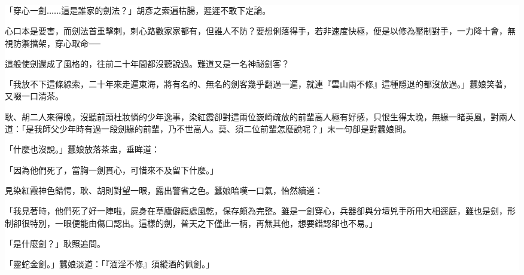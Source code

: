 「穿心一劍……這是誰家的劍法？」胡彥之索遍枯腸，遲遲不敢下定論。

心口本是要害，而劍法首重擊刺，刺心路數家家都有，但誰人不防？要想俐落得手，若非速度快極，便是以修為壓制對手，一力降十會，無視防禦擋架，穿心取命──

這般使劍還成了風格的，往前二十年間都沒聽說過。難道又是一名神祕劍客？

「我放不下這條線索，二十年來走遍東海，將有名的、無名的劍客幾乎翻過一遍，就連『雲山兩不修』這種隱退的都沒放過。」蠶娘笑著，又啜一口清茶。

耿、胡二人來得晚，沒聽前頭杜妝憐的少年逸事，染紅霞卻對這兩位嶔崎疏放的前輩高人極有好感，只恨生得太晚，無緣一睹英風，對兩人道：「是我師父少年時有過一段劍緣的前輩，乃不世高人。莫、須二位前輩怎麼說呢？」末一句卻是對蠶娘問。

「什麼也沒說。」蠶娘放落茶盅，垂眸道：

「因為他們死了，當胸一劍貫心，可惜來不及留下什麼。」

見染紅霞神色錯愕，耿、胡則對望一眼，露出警省之色。蠶娘暗嘆一口氣，怡然續道：

「我見著時，他們死了好一陣啦，屍身在草廬僻廕處風乾，保存頗為完整。雖是一劍穿心，兵器卻與分壇兇手所用大相逕庭，雖也是劍，形制卻很特別，一眼便能由傷口認出。這樣的劍，普天之下僅此一柄，再無其他，想要錯認卻也不易。」

「是什麼劍？」耿照追問。

「靈蛇金劍。」蠶娘淡道：「『湎淫不修』須縱酒的佩劍。」

